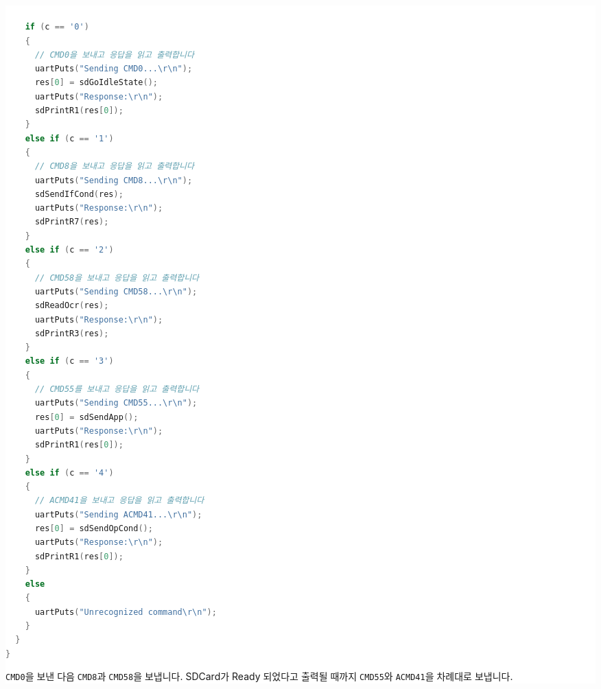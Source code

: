 ```c

    if (c == '0')
    {
      // CMD0을 보내고 응답을 읽고 출력합니다
      uartPuts("Sending CMD0...\r\n");
      res[0] = sdGoIdleState();
      uartPuts("Response:\r\n");
      sdPrintR1(res[0]);
    }
    else if (c == '1')
    {
      // CMD8을 보내고 응답을 읽고 출력합니다
      uartPuts("Sending CMD8...\r\n");
      sdSendIfCond(res);
      uartPuts("Response:\r\n");
      sdPrintR7(res);
    }
    else if (c == '2')
    {
      // CMD58을 보내고 응답을 읽고 출력합니다
      uartPuts("Sending CMD58...\r\n");
      sdReadOcr(res);
      uartPuts("Response:\r\n");
      sdPrintR3(res);
    }
    else if (c == '3')
    {
      // CMD55를 보내고 응답을 읽고 출력합니다
      uartPuts("Sending CMD55...\r\n");
      res[0] = sdSendApp();
      uartPuts("Response:\r\n");
      sdPrintR1(res[0]);
    }
    else if (c == '4')
    {
      // ACMD41을 보내고 응답을 읽고 출력합니다
      uartPuts("Sending ACMD41...\r\n");
      res[0] = sdSendOpCond();
      uartPuts("Response:\r\n");
      sdPrintR1(res[0]);
    }
    else
    {
      uartPuts("Unrecognized command\r\n");
    }
  }
}
```

`CMD0`을 보낸 다음 `CMD8`과 `CMD58`을 보냅니다. SDCard가 Ready 되었다고 출력될 때까지 `CMD55`와 `ACMD41`을 차례대로 보냅니다.  